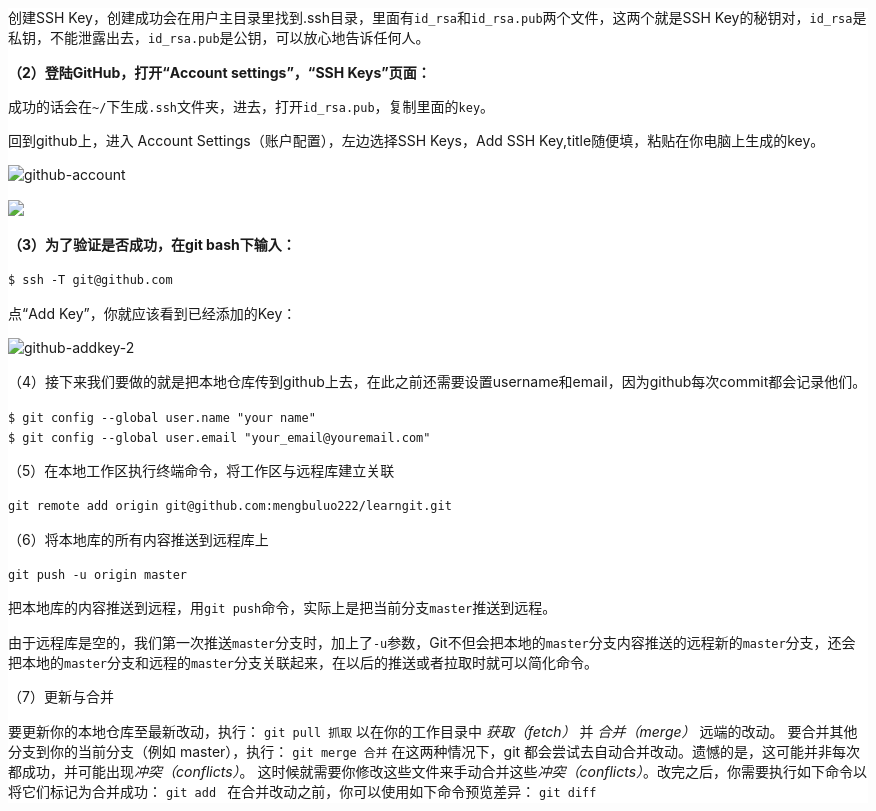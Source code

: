 创建SSH Key，创建成功会在用户主目录里找到.ssh目录，里面有`id_rsa`和`id_rsa.pub`两个文件，这两个就是SSH Key的秘钥对，`id_rsa`是私钥，不能泄露出去，`id_rsa.pub`是公钥，可以放心地告诉任何人。

**（2）登陆GitHub，打开“Account settings”，“SSH Keys”页面：**

成功的话会在`~/`下生成`.ssh`文件夹，进去，打开`id_rsa.pub`，复制里面的`key`。 

 回到github上，进入 Account Settings（账户配置），左边选择SSH Keys，Add SSH Key,title随便填，粘贴在你电脑上生成的key。

![github-account](https://www.runoob.com/wp-content/uploads/2014/05/github-account.jpg)

![](https://www.liaoxuefeng.com/files/attachments/919021379029408/0)

**（3）为了验证是否成功，在git bash下输入：** 

```
$ ssh -T git@github.com
```

点“Add Key”，你就应该看到已经添加的Key：

![github-addkey-2](https://www.liaoxuefeng.com/files/attachments/919021395420160/0)

（4）接下来我们要做的就是把本地仓库传到github上去，在此之前还需要设置username和email，因为github每次commit都会记录他们。

```
$ git config --global user.name "your name"
$ git config --global user.email "your_email@youremail.com"
```

（5）在本地工作区执行终端命令，将工作区与远程库建立关联

```
git remote add origin git@github.com:mengbuluo222/learngit.git
```

（6）将本地库的所有内容推送到远程库上

```
git push -u origin master
```

把本地库的内容推送到远程，用`git push`命令，实际上是把当前分支`master`推送到远程。

由于远程库是空的，我们第一次推送`master`分支时，加上了`-u`参数，Git不但会把本地的`master`分支内容推送的远程新的`master`分支，还会把本地的`master`分支和远程的`master`分支关联起来，在以后的推送或者拉取时就可以简化命令。

（7）更新与合并

要更新你的本地仓库至最新改动，执行：
            `git pull 抓取`
            以在你的工作目录中 *获取（fetch）* 并 *合并（merge）* 远端的改动。
            要合并其他分支到你的当前分支（例如 master），执行：
            `git merge 合并`
            在这两种情况下，git 都会尝试去自动合并改动。遗憾的是，这可能并非每次都成功，并可能出现*冲突（conflicts）*。            这时候就需要你修改这些文件来手动合并这些*冲突（conflicts）*。改完之后，你需要执行如下命令以将它们标记为合并成功：
            `git add `
            在合并改动之前，你可以使用如下命令预览差异：
            `git diff  `
